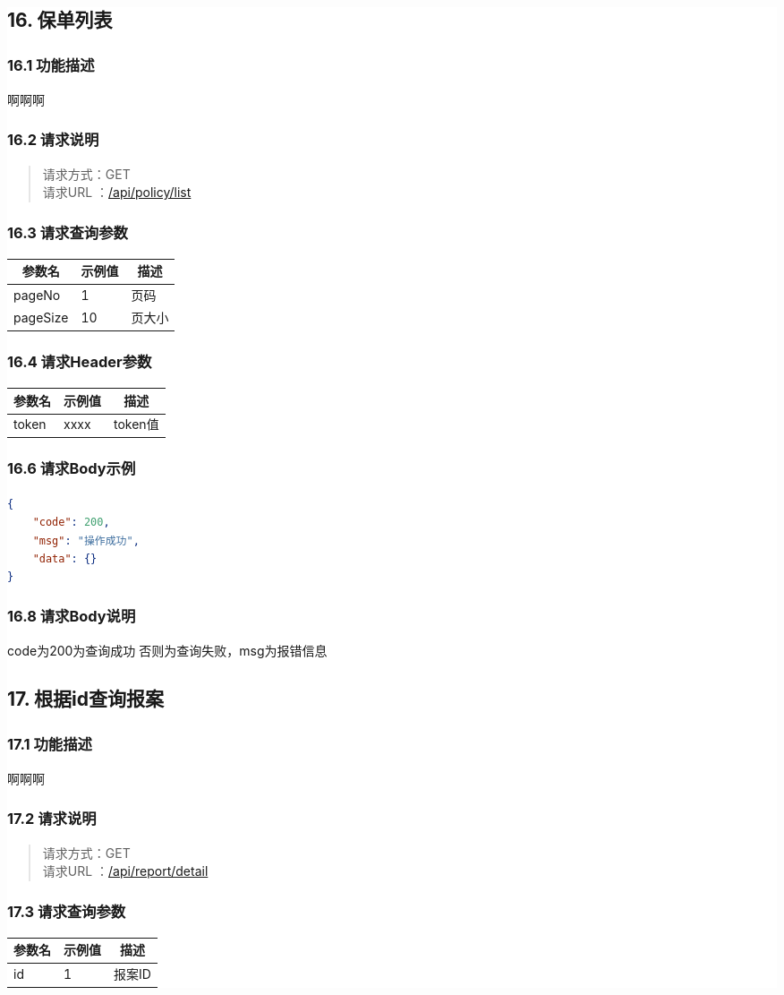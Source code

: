 ## 16. 保单列表
### 16.1 功能描述
啊啊啊
### 16.2 请求说明
> 请求方式：GET<br>
请求URL ：[/api/policy/list](#)

### 16.3 请求查询参数
参数名       |示例值       |描述
------------|-----------|-----------
pageNo       |1        |页码
pageSize       |10        |页大小
### 16.4 请求Header参数
参数名       |示例值       |描述
------------|-----------|-----------
token       |xxxx        |token值
### 16.6 请求Body示例
```json
{
	"code": 200,
	"msg": "操作成功",
	"data": {}
}
```
### 16.8 请求Body说明
code为200为查询成功
否则为查询失败，msg为报错信息

## 17. 根据id查询报案
### 17.1 功能描述
啊啊啊
### 17.2 请求说明
> 请求方式：GET<br>
请求URL ：[/api/report/detail](#)

### 17.3 请求查询参数
参数名       |示例值       |描述
------------|-----------|-----------
id       |1        |报案ID

